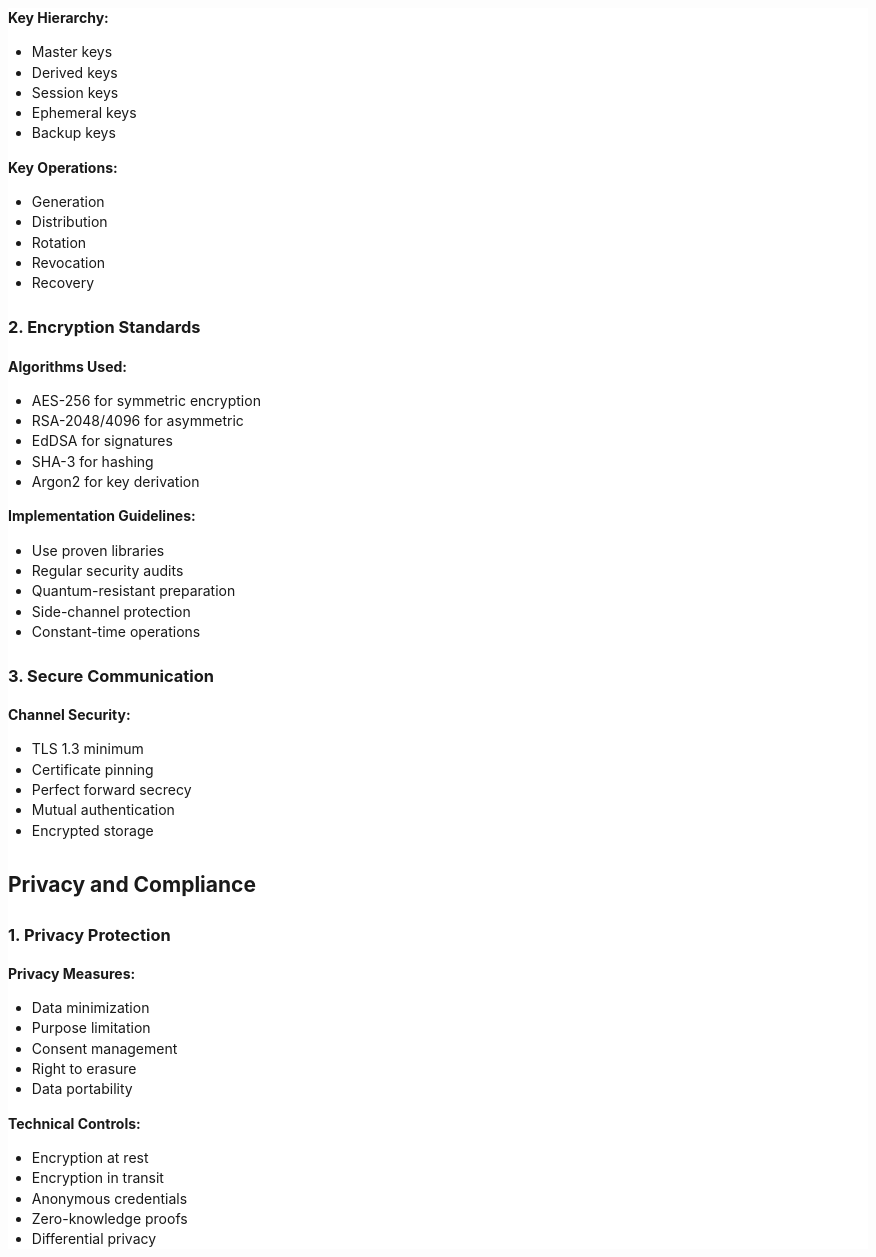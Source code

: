 **Key Hierarchy:**
- Master keys
- Derived keys
- Session keys
- Ephemeral keys
- Backup keys

**Key Operations:**
- Generation
- Distribution
- Rotation
- Revocation
- Recovery

### 2. Encryption Standards

**Algorithms Used:**
- AES-256 for symmetric encryption
- RSA-2048/4096 for asymmetric
- EdDSA for signatures
- SHA-3 for hashing
- Argon2 for key derivation

**Implementation Guidelines:**
- Use proven libraries
- Regular security audits
- Quantum-resistant preparation
- Side-channel protection
- Constant-time operations

### 3. Secure Communication

**Channel Security:**
- TLS 1.3 minimum
- Certificate pinning
- Perfect forward secrecy
- Mutual authentication
- Encrypted storage

## Privacy and Compliance

### 1. Privacy Protection

**Privacy Measures:**
- Data minimization
- Purpose limitation
- Consent management
- Right to erasure
- Data portability

**Technical Controls:**
- Encryption at rest
- Encryption in transit
- Anonymous credentials
- Zero-knowledge proofs
- Differential privacy
